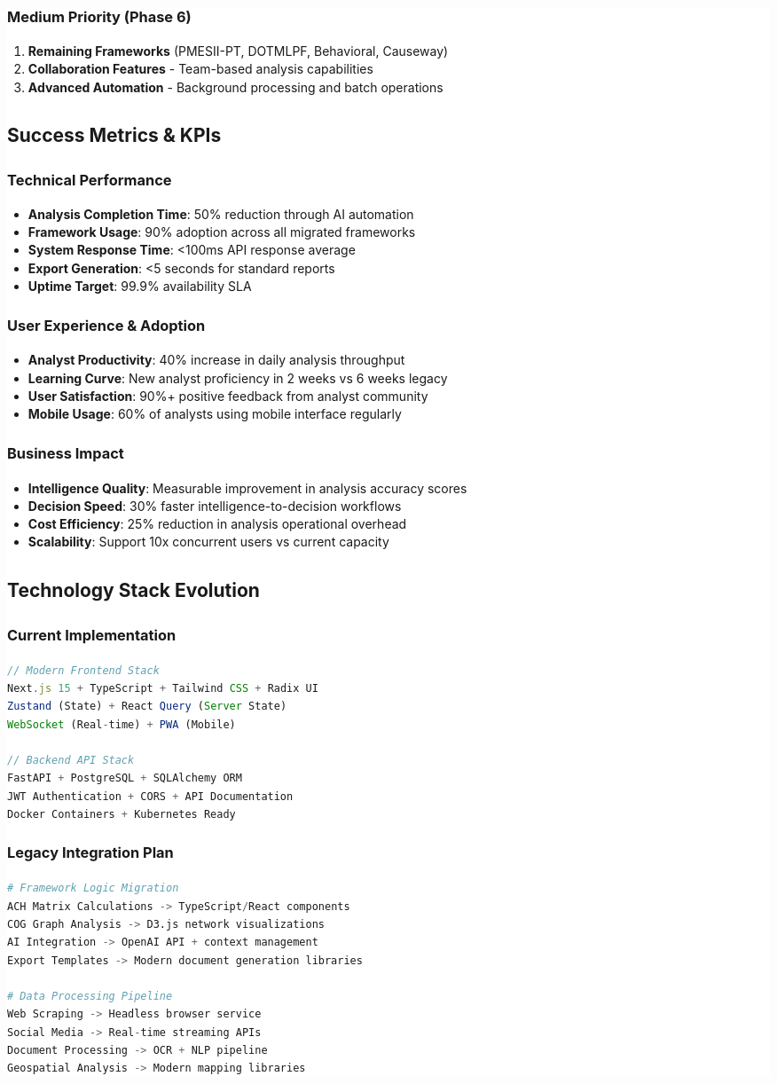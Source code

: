 ### Medium Priority (Phase 6)
1. **Remaining Frameworks** (PMESII-PT, DOTMLPF, Behavioral, Causeway)
2. **Collaboration Features** - Team-based analysis capabilities
3. **Advanced Automation** - Background processing and batch operations

## Success Metrics & KPIs

### Technical Performance
- **Analysis Completion Time**: 50% reduction through AI automation
- **Framework Usage**: 90% adoption across all migrated frameworks
- **System Response Time**: <100ms API response average
- **Export Generation**: <5 seconds for standard reports
- **Uptime Target**: 99.9% availability SLA

### User Experience & Adoption
- **Analyst Productivity**: 40% increase in daily analysis throughput
- **Learning Curve**: New analyst proficiency in 2 weeks vs 6 weeks legacy
- **User Satisfaction**: 90%+ positive feedback from analyst community
- **Mobile Usage**: 60% of analysts using mobile interface regularly

### Business Impact
- **Intelligence Quality**: Measurable improvement in analysis accuracy scores
- **Decision Speed**: 30% faster intelligence-to-decision workflows
- **Cost Efficiency**: 25% reduction in analysis operational overhead
- **Scalability**: Support 10x concurrent users vs current capacity

## Technology Stack Evolution

### Current Implementation
```typescript
// Modern Frontend Stack
Next.js 15 + TypeScript + Tailwind CSS + Radix UI
Zustand (State) + React Query (Server State)
WebSocket (Real-time) + PWA (Mobile)

// Backend API Stack  
FastAPI + PostgreSQL + SQLAlchemy ORM
JWT Authentication + CORS + API Documentation
Docker Containers + Kubernetes Ready
```

### Legacy Integration Plan
```python
# Framework Logic Migration
ACH Matrix Calculations -> TypeScript/React components
COG Graph Analysis -> D3.js network visualizations  
AI Integration -> OpenAI API + context management
Export Templates -> Modern document generation libraries

# Data Processing Pipeline
Web Scraping -> Headless browser service
Social Media -> Real-time streaming APIs
Document Processing -> OCR + NLP pipeline  
Geospatial Analysis -> Modern mapping libraries
```

